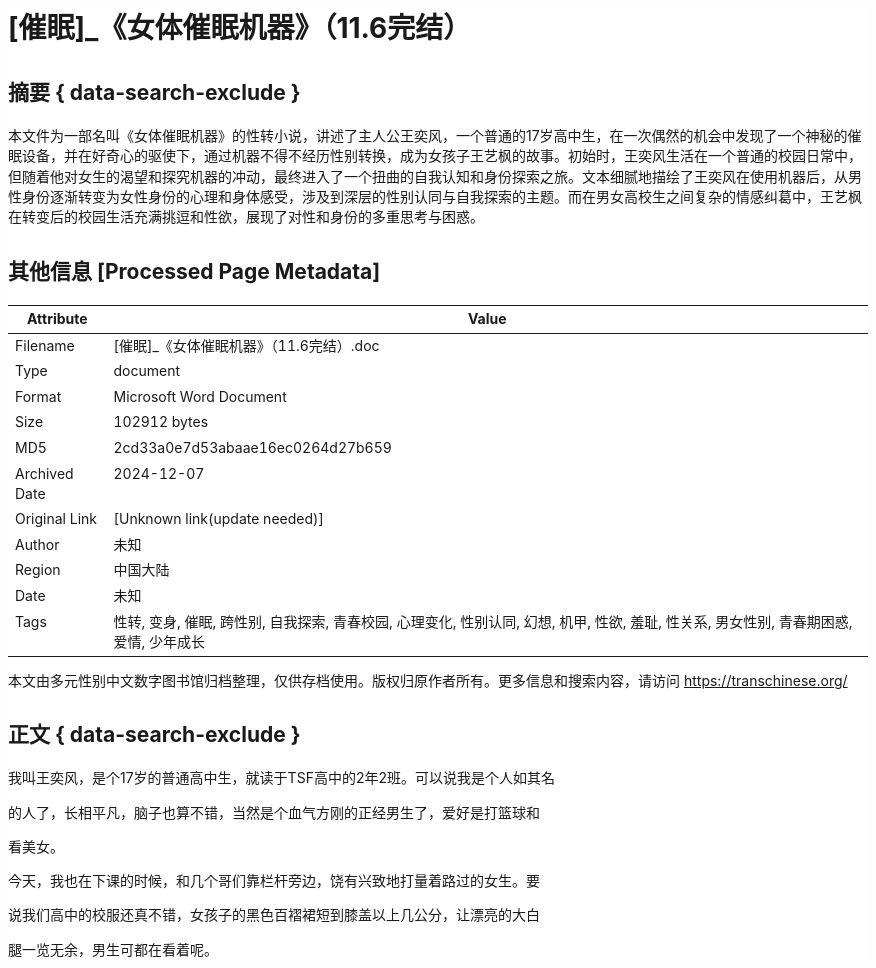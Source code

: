 # [催眠]_《女体催眠机器》（11.6完结）



## 摘要  { data-search-exclude }


本文件为一部名叫《女体催眠机器》的性转小说，讲述了主人公王奕风，一个普通的17岁高中生，在一次偶然的机会中发现了一个神秘的催眠设备，并在好奇心的驱使下，通过机器不得不经历性别转换，成为女孩子王艺枫的故事。初始时，王奕风生活在一个普通的校园日常中，但随着他对女生的渴望和探究机器的冲动，最终进入了一个扭曲的自我认知和身份探索之旅。文本细腻地描绘了王奕风在使用机器后，从男性身份逐渐转变为女性身份的心理和身体感受，涉及到深层的性别认同与自我探索的主题。而在男女高校生之间复杂的情感纠葛中，王艺枫在转变后的校园生活充满挑逗和性欲，展现了对性和身份的多重思考与困惑。



## 其他信息 [Processed Page Metadata]

| Attribute       | Value                                  |
|-----------------|----------------------------------------|
| Filename        | [催眠]_《女体催眠机器》（11.6完结）.doc                             |
| Type            | document                                 |
| Format          | Microsoft Word Document                               |
| Size            | 102912 bytes                           |
| MD5             | 2cd33a0e7d53abaae16ec0264d27b659                                  |
| Archived Date   | 2024-12-07                             |
| Original Link   | [Unknown link(update needed)]                         |
| Author          | 未知                               |
| Region          | 中国大陆                               |
| Date            | 未知                                 |
| Tags            | 性转, 变身, 催眠, 跨性别, 自我探索, 青春校园, 心理变化, 性别认同, 幻想, 机甲, 性欲, 羞耻, 性关系, 男女性别, 青春期困惑, 爱情, 少年成长                                 |

本文由多元性别中文数字图书馆归档整理，仅供存档使用。版权归原作者所有。更多信息和搜索内容，请访问 <https://transchinese.org/>


## 正文 { data-search-exclude }


我叫王奕风，是个17岁的普通高中生，就读于TSF高中的2年2班。可以说我是个人如其名

的人了，长相平凡，脑子也算不错，当然是个血气方刚的正经男生了，爱好是打篮球和

看美女。

今天，我也在下课的时候，和几个哥们靠栏杆旁边，饶有兴致地打量着路过的女生。要

说我们高中的校服还真不错，女孩子的黑色百褶裙短到膝盖以上几公分，让漂亮的大白

腿一览无余，男生可都在看着呢。

